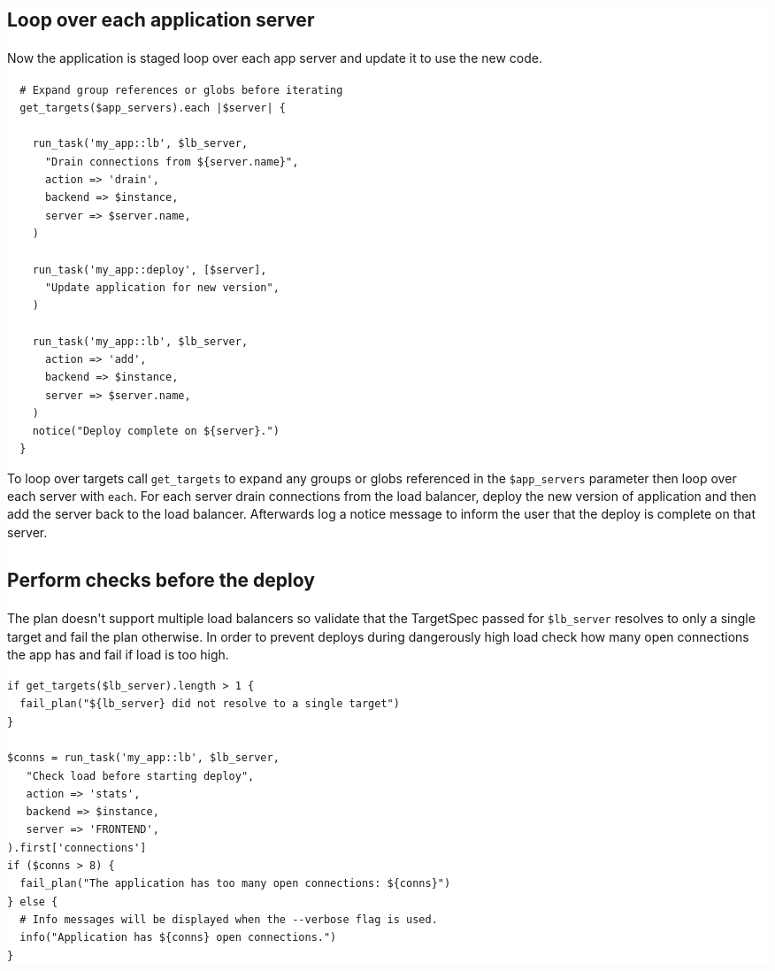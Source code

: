 ## Loop over each application server

Now the application is staged loop over each app server and update it to use
the new code.

```puppet
  # Expand group references or globs before iterating
  get_targets($app_servers).each |$server| {

    run_task('my_app::lb', $lb_server,
      "Drain connections from ${server.name}",
      action => 'drain',
      backend => $instance,
      server => $server.name,
    )

    run_task('my_app::deploy', [$server],
      "Update application for new version",
    )

    run_task('my_app::lb', $lb_server,
      action => 'add',
      backend => $instance,
      server => $server.name,
    )
    notice("Deploy complete on ${server}.")
  }
```

To loop over targets call `get_targets` to expand any groups or globs referenced
in the `$app_servers` parameter then loop over each server with `each`. For
each server drain connections from the load balancer, deploy the new version of
application and then add the server back to the load balancer.  Afterwards log
a notice message to inform the user that the deploy is complete on that server.

## Perform checks before the deploy

The plan doesn't support multiple load balancers so validate that the
TargetSpec passed for `$lb_server` resolves to only a single target and fail
the plan otherwise. In order to prevent deploys during dangerously high load
check how many open connections the app has and fail if load is too
high.

```puppet
if get_targets($lb_server).length > 1 {
  fail_plan("${lb_server} did not resolve to a single target")
}

$conns = run_task('my_app::lb', $lb_server,
   "Check load before starting deploy",
   action => 'stats',
   backend => $instance,
   server => 'FRONTEND',
).first['connections']
if ($conns > 8) {
  fail_plan("The application has too many open connections: ${conns}")
} else {
  # Info messages will be displayed when the --verbose flag is used.
  info("Application has ${conns} open connections.")
}
```
